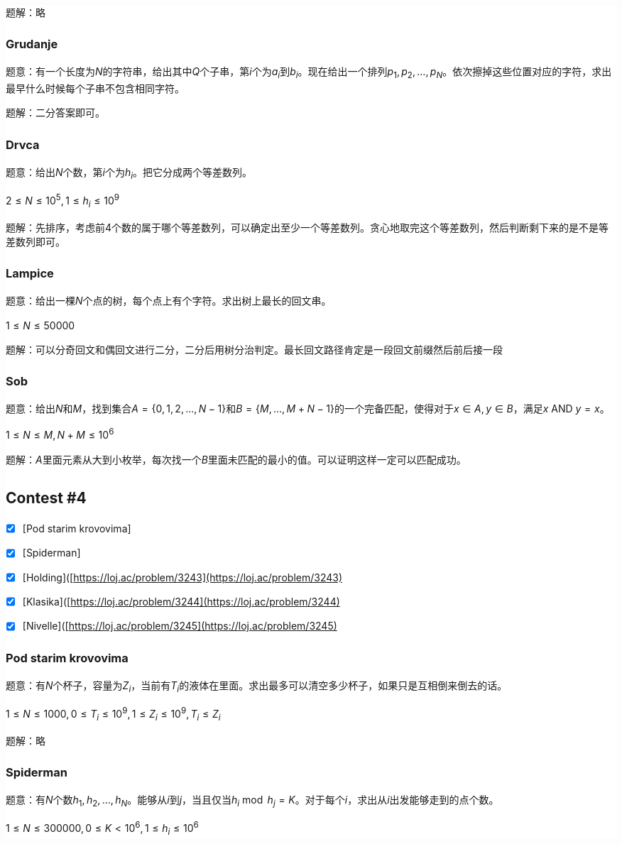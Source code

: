 题解：略

### Grudanje

题意：有一个长度为$N$的字符串，给出其中$Q$个子串，第$i$个为$a_i$到$b_i$。现在给出一个排列$p_1,p_2,\dots,p_N$。依次擦掉这些位置对应的字符，求出最早什么时候每个子串不包含相同字符。

题解：二分答案即可。

### Drvca

题意：给出$N$个数，第$i$个为$h_i$。把它分成两个等差数列。

$2 \le N \le 10^5, 1 \le h_i \le 10^9$

题解：先排序，考虑前$4$个数的属于哪个等差数列，可以确定出至少一个等差数列。贪心地取完这个等差数列，然后判断剩下来的是不是等差数列即可。

### Lampice

题意：给出一棵$N$个点的树，每个点上有个字符。求出树上最长的回文串。

$1 \le N \le 50000$

题解：可以分奇回文和偶回文进行二分，二分后用树分治判定。最长回文路径肯定是一段回文前缀然后前后接一段

### Sob

题意：给出$N$和$M$，找到集合$A=\{0,1,2,\dots,N-1\}$和$B=\{M,\dots,M+N-1\}$的一个完备匹配，使得对于$x \in A, y \in B$，满足$x \text{ AND } y=x$。

$1 \le N \le M, N + M \le 10^6$

题解：$A$里面元素从大到小枚举，每次找一个$B$里面未匹配的最小的值。可以证明这样一定可以匹配成功。

## Contest #4

+ [x] [Pod starim krovovima]
- [x] [Spiderman]

- [x] [Holding]([https://loj.ac/problem/3243](https://loj.ac/problem/3243)

- [x] [Klasika]([https://loj.ac/problem/3244](https://loj.ac/problem/3244)

- [x] [Nivelle]([https://loj.ac/problem/3245](https://loj.ac/problem/3245)

### Pod starim krovovima

题意：有$N$个杯子，容量为$Z_i$，当前有$T_i$的液体在里面。求出最多可以清空多少杯子，如果只是互相倒来倒去的话。

$1 \le N \le 1000, 0 \le T_i \le 10^9, 1 \le Z_i \le 10^9, T_i \le Z_i$

题解：略

### Spiderman

题意：有$N$个数$h_1,h_2,\dots,h_N$。能够从$i$到$j$，当且仅当$h_i \bmod h_j = K$。对于每个$i$，求出从$i$出发能够走到的点个数。

$1 \le N \le 300000, 0 \le K < 10^6, 1 \le h_i \le 10^6$
